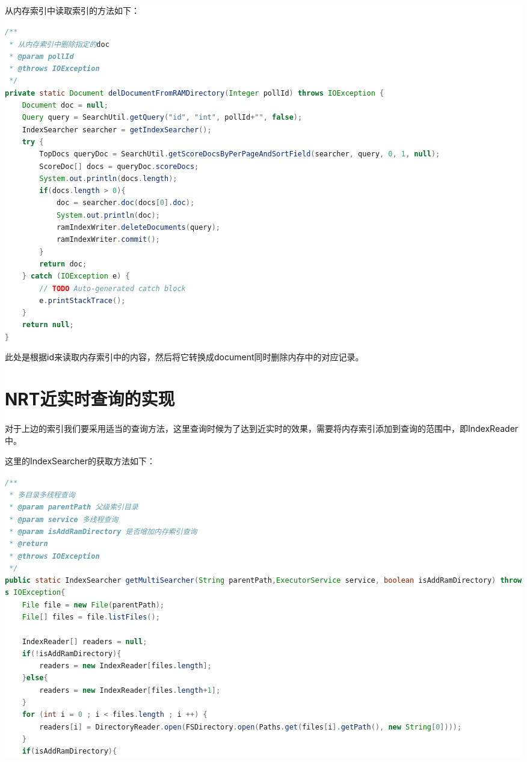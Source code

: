 从内存索引中读取索引的方法如下：

```java
/**
 * 从内存索引中删除指定的doc
 * @param pollId
 * @throws IOException 
 */
private static Document delDocumentFromRAMDirectory(Integer pollId) throws IOException {
	Document doc = null;
	Query query = SearchUtil.getQuery("id", "int", pollId+"", false);
	IndexSearcher searcher = getIndexSearcher();
	try {
		TopDocs queryDoc = SearchUtil.getScoreDocsByPerPageAndSortField(searcher, query, 0, 1, null);
		ScoreDoc[] docs = queryDoc.scoreDocs;
		System.out.println(docs.length);
		if(docs.length > 0){
			doc = searcher.doc(docs[0].doc);
			System.out.println(doc);
			ramIndexWriter.deleteDocuments(query);
			ramIndexWriter.commit();
		}
		return doc;
	} catch (IOException e) {
		// TODO Auto-generated catch block
		e.printStackTrace();
	}
	return null;
}
```

此处是根据id来读取内存索引中的内容，然后将它转换成document同时删除内存中的对应记录。

# NRT近实时查询的实现

对于上边的索引我们要采用适当的查询方法，这里查询时候为了达到近实时的效果，需要将内存索引添加到查询的范围中，即IndexReader中。

这里的IndexSearcher的获取方法如下：

```java
/**
 * 多目录多线程查询
 * @param parentPath 父级索引目录
 * @param service 多线程查询
 * @param isAddRamDirectory 是否增加内存索引查询
 * @return
 * @throws IOException
 */
public static IndexSearcher getMultiSearcher(String parentPath,ExecutorService service, boolean isAddRamDirectory) throws IOException{
	File file = new File(parentPath);
	File[] files = file.listFiles();

	IndexReader[] readers = null;
	if(!isAddRamDirectory){
		readers = new IndexReader[files.length];
	}else{
		readers = new IndexReader[files.length+1];
	}
	for (int i = 0 ; i < files.length ; i ++) {
		readers[i] = DirectoryReader.open(FSDirectory.open(Paths.get(files[i].getPath(), new String[0])));
	}
	if(isAddRamDirectory){
```